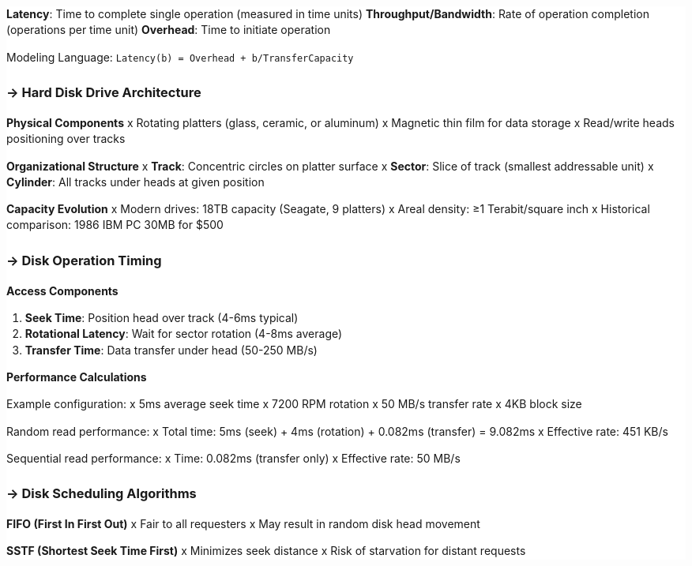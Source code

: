 **Latency**: Time to complete single operation (measured in time units)
**Throughput/Bandwidth**: Rate of operation completion (operations per time unit)
**Overhead**: Time to initiate operation

Modeling Language: `Latency(b) = Overhead + b/TransferCapacity`

### → Hard Disk Drive Architecture

**Physical Components**
x Rotating platters (glass, ceramic, or aluminum)
x Magnetic thin film for data storage
x Read/write heads positioning over tracks

**Organizational Structure**
x **Track**: Concentric circles on platter surface
x **Sector**: Slice of track (smallest addressable unit)
x **Cylinder**: All tracks under heads at given position

**Capacity Evolution**
x Modern drives: 18TB capacity (Seagate, 9 platters)
x Areal density: ≥1 Terabit/square inch
x Historical comparison: 1986 IBM PC 30MB for $500

### → Disk Operation Timing

**Access Components**
1. **Seek Time**: Position head over track (4-6ms typical)
2. **Rotational Latency**: Wait for sector rotation (4-8ms average)
3. **Transfer Time**: Data transfer under head (50-250 MB/s)

**Performance Calculations**

Example configuration:
x 5ms average seek time
x 7200 RPM rotation
x 50 MB/s transfer rate
x 4KB block size

Random read performance:
x Total time: 5ms (seek) + 4ms (rotation) + 0.082ms (transfer) = 9.082ms
x Effective rate: 451 KB/s

Sequential read performance:
x Time: 0.082ms (transfer only)
x Effective rate: 50 MB/s

### → Disk Scheduling Algorithms

**FIFO (First In First Out)**
x Fair to all requesters
x May result in random disk head movement

**SSTF (Shortest Seek Time First)**
x Minimizes seek distance
x Risk of starvation for distant requests
